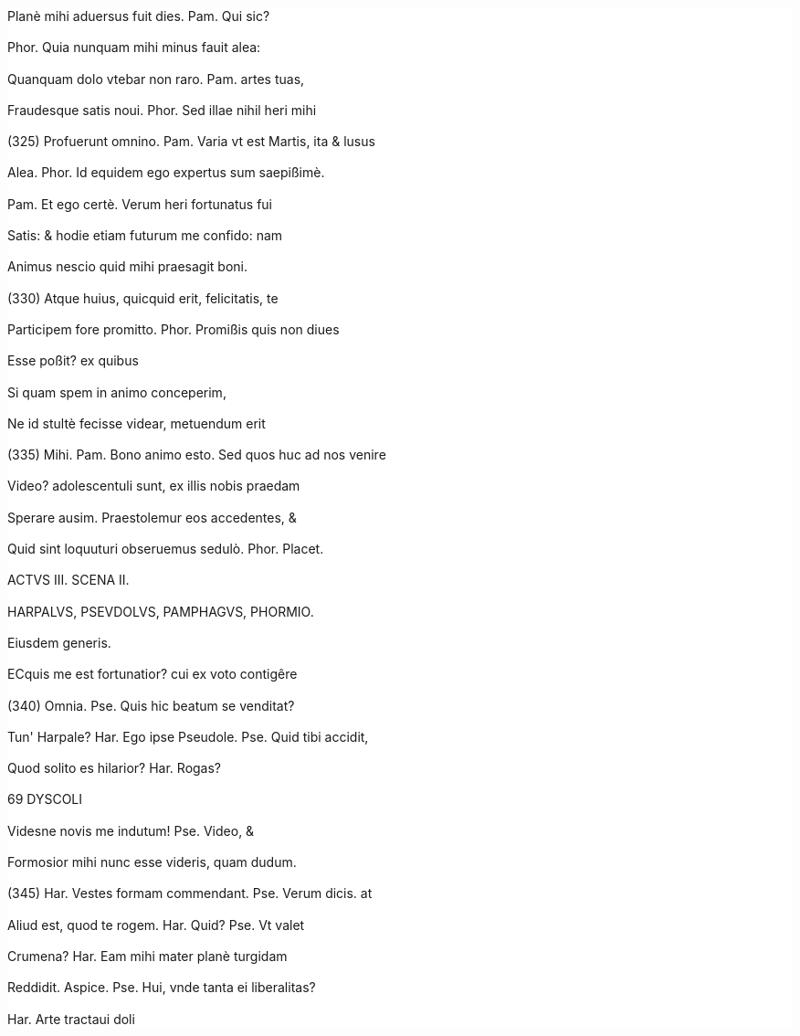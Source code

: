 Planè mihi aduersus fuit dies. Pam. Qui sic?

Phor. Quia nunquam mihi minus fauit alea:

Quanquam dolo vtebar non raro. Pam. artes tuas,

Fraudesque satis noui. Phor. Sed illae nihil heri mihi

\(325\) Profuerunt omnino. Pam. Varia vt est Martis, ita & lusus

Alea. Phor. Id equidem ego expertus sum saepißimè.

Pam. Et ego certè. Verum heri fortunatus fui

Satis: & hodie etiam futurum me confido: nam

Animus nescio quid mihi praesagit boni.

\(330\) Atque huius, quicquid erit, felicitatis, te

Participem fore promitto. Phor. Promißis quis non diues

Esse poßit? ex quibus

Si quam spem in animo conceperim,

Ne id stultè fecisse videar, metuendum erit

\(335\) Mihi. Pam. Bono animo esto. Sed quos huc ad nos venire

Video? adolescentuli sunt, ex illis nobis praedam

Sperare ausim. Praestolemur eos accedentes, &

Quid sint loquuturi obseruemus sedulò. Phor. Placet.

ACTVS III. SCENA II.

HARPALVS, PSEVDOLVS, PAMPHAGVS, PHORMIO.

Eiusdem generis.

ECquis me est fortunatior? cui ex voto contigêre

\(340\) Omnia. Pse. Quis hic beatum se venditat?

Tun' Harpale? Har. Ego ipse Pseudole. Pse. Quid tibi accidit,

Quod solito es hilarior? Har. Rogas?

69 DYSCOLI

Videsne novis me indutum! Pse. Video, &

Formosior mihi nunc esse videris, quam dudum.

\(345\) Har. Vestes formam commendant. Pse. Verum dicis. at

Aliud est, quod te rogem. Har. Quid? Pse. Vt valet

Crumena? Har. Eam mihi mater planè turgidam

Reddidit. Aspice. Pse. Hui, vnde tanta ei liberalitas?

Har. Arte tractaui doli
